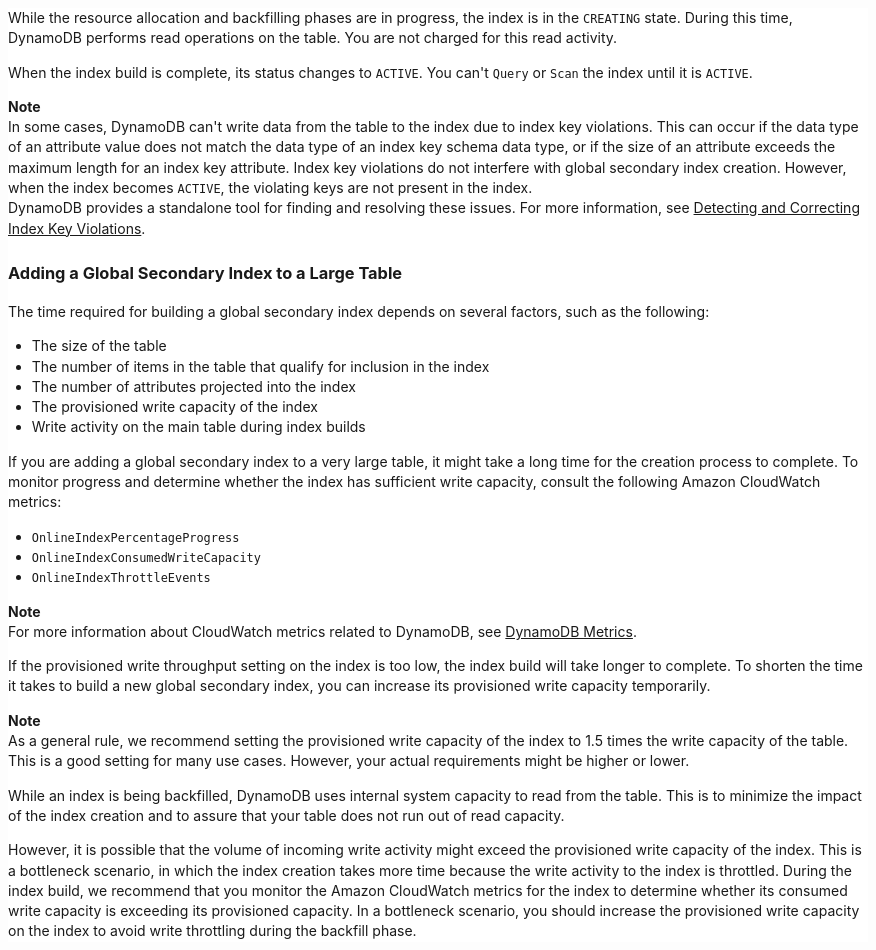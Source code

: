 While the resource allocation and backfilling phases are in progress, the index is in the `CREATING` state\. During this time, DynamoDB performs read operations on the table\. You are not charged for this read activity\.

When the index build is complete, its status changes to `ACTIVE`\. You can't `Query` or `Scan` the index until it is `ACTIVE`\.

**Note**  
In some cases, DynamoDB can't write data from the table to the index due to index key violations\. This can occur if the data type of an attribute value does not match the data type of an index key schema data type, or if the size of an attribute exceeds the maximum length for an index key attribute\. Index key violations do not interfere with global secondary index creation\. However, when the index becomes `ACTIVE`, the violating keys are not present in the index\.  
DynamoDB provides a standalone tool for finding and resolving these issues\. For more information, see [Detecting and Correcting Index Key Violations](GSI.OnlineOps.ViolationDetection.md)\.

### Adding a Global Secondary Index to a Large Table<a name="GSI.OnlineOps.Creating.LargeTable"></a>

The time required for building a global secondary index depends on several factors, such as the following:
+ The size of the table
+ The number of items in the table that qualify for inclusion in the index
+ The number of attributes projected into the index
+ The provisioned write capacity of the index
+ Write activity on the main table during index builds

If you are adding a global secondary index to a very large table, it might take a long time for the creation process to complete\. To monitor progress and determine whether the index has sufficient write capacity, consult the following Amazon CloudWatch metrics:
+ `OnlineIndexPercentageProgress`
+ `OnlineIndexConsumedWriteCapacity`
+ `OnlineIndexThrottleEvents`

**Note**  
For more information about CloudWatch metrics related to DynamoDB, see [DynamoDB Metrics](metrics-dimensions.md#dynamodb-metrics)\.

If the provisioned write throughput setting on the index is too low, the index build will take longer to complete\. To shorten the time it takes to build a new global secondary index, you can increase its provisioned write capacity temporarily\. 

**Note**  
As a general rule, we recommend setting the provisioned write capacity of the index to 1\.5 times the write capacity of the table\. This is a good setting for many use cases\. However, your actual requirements might be higher or lower\. 

While an index is being backfilled, DynamoDB uses internal system capacity to read from the table\. This is to minimize the impact of the index creation and to assure that your table does not run out of read capacity\.

However, it is possible that the volume of incoming write activity might exceed the provisioned write capacity of the index\. This is a bottleneck scenario, in which the index creation takes more time because the write activity to the index is throttled\. During the index build, we recommend that you monitor the Amazon CloudWatch metrics for the index to determine whether its consumed write capacity is exceeding its provisioned capacity\. In a bottleneck scenario, you should increase the provisioned write capacity on the index to avoid write throttling during the backfill phase\.
